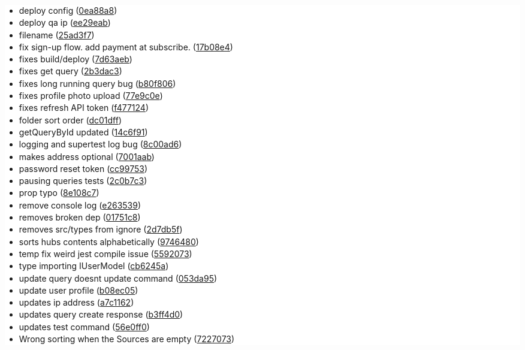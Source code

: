 * deploy config ([0ea88a8](https://github.com/nokori/query-api/commit/0ea88a8f046a91df8a8f17ab1d3dd7a3cac86dd8))
* deploy qa ip ([ee29eab](https://github.com/nokori/query-api/commit/ee29eab343e409031564f8983344a719f9fca146))
* filename ([25ad3f7](https://github.com/nokori/query-api/commit/25ad3f7cf4638012ebb76dbfd1c8e7445a14a0a2))
* fix sign-up flow. add payment at subscribe. ([17b08e4](https://github.com/nokori/query-api/commit/17b08e44cdd02da767107f935a7526cedb5cdf48))
* fixes build/deploy ([7d63aeb](https://github.com/nokori/query-api/commit/7d63aeb13fb64df2f9a5b8997fb51c335d85f16e))
* fixes get query ([2b3dac3](https://github.com/nokori/query-api/commit/2b3dac33b1e6e4d87a787842afbb93b1aa76c3f8))
* fixes long running query bug ([b80f806](https://github.com/nokori/query-api/commit/b80f806a4f9c7d89dcf192e4f806c132cb053e2f))
* fixes profile photo upload ([77e9c0e](https://github.com/nokori/query-api/commit/77e9c0eb436b5e461ca3d7b53f42988886418a41))
* fixes refresh API token ([f477124](https://github.com/nokori/query-api/commit/f47712409884f59871ab55899545e0bff4ca291a))
* folder sort order ([dc01dff](https://github.com/nokori/query-api/commit/dc01dff8e0e45b6dc1b1ccd2c93c6f217e027d9c))
* getQueryById updated ([14c6f91](https://github.com/nokori/query-api/commit/14c6f91db4a3bfa9a852ef2d861f527507089e84))
* logging and supertest log bug ([8c00ad6](https://github.com/nokori/query-api/commit/8c00ad622423a90e8e5c7ad6236f9585a10f814b))
* makes address optional ([7001aab](https://github.com/nokori/query-api/commit/7001aab83258b0007a879332caa3ce8fb1d7d7fa))
* password reset token ([cc99753](https://github.com/nokori/query-api/commit/cc997530d0a9a05270f3d27b8f9fc127980d85f2))
* pausing queries tests ([2c0b7c3](https://github.com/nokori/query-api/commit/2c0b7c397f317f2228b58faf9f8f67c70d467b74))
* prop typo ([8e108c7](https://github.com/nokori/query-api/commit/8e108c736b89035a34f3030ebcb82b8b17d79711))
* remove console log ([e263539](https://github.com/nokori/query-api/commit/e2635395d7ecd2281a3e0ce8a4a2609c4264ad11))
* removes broken dep ([01751c8](https://github.com/nokori/query-api/commit/01751c85d01ac569aa6251d02b32e8ae68e58fe9))
* removes src/types from ignore ([2d7db5f](https://github.com/nokori/query-api/commit/2d7db5f2f415ee5dd0a35ca8166d050d6e3282e2))
* sorts hubs contents alphabetically ([9746480](https://github.com/nokori/query-api/commit/97464805cdb87c483ec6b2ea1fe3ad553a55db86))
* temp fix weird jest compile issue ([5592073](https://github.com/nokori/query-api/commit/5592073cd91e14f980885e46500dbb38d3a23612))
* type importing IUserModel ([cb6245a](https://github.com/nokori/query-api/commit/cb6245ae2042db8fcbb0569f398d24a1854b2473))
* update query doesnt update command ([053da95](https://github.com/nokori/query-api/commit/053da95dc05b22baa9692ceeac3b0f489c24ce9f))
* update user profile ([b08ec05](https://github.com/nokori/query-api/commit/b08ec059c55bada31af3da582459bd5619f22bea))
* updates ip address ([a7c1162](https://github.com/nokori/query-api/commit/a7c116213343c683d208406d6bd1693a83a93534))
* updates query create response ([b3ff4d0](https://github.com/nokori/query-api/commit/b3ff4d08b95dfd3b637ed69b3d425d6dfbfbad84))
* updates test command ([56e0ff0](https://github.com/nokori/query-api/commit/56e0ff0576b3d993862960ea8fc00bff674240d6))
* Wrong sorting when the Sources are empty ([7227073](https://github.com/nokori/query-api/commit/7227073cc61ba589f10a208a56c1168f5d7209a4))
